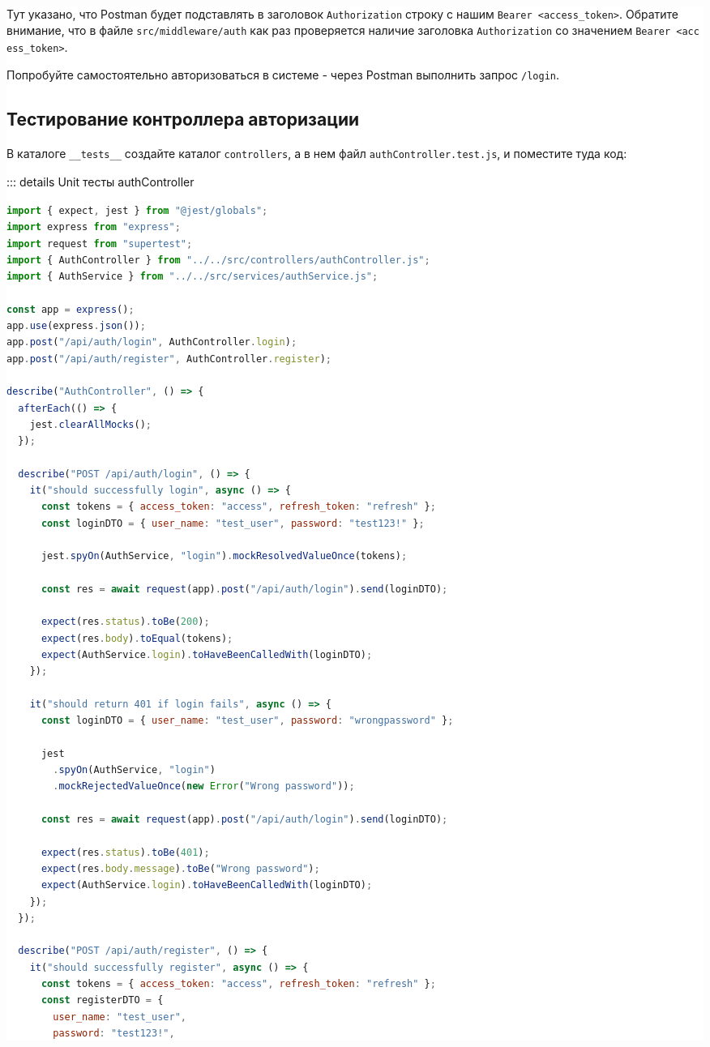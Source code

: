 Тут указано, что Postman будет подставлять в заголовок `Authorization` строку с нашим `Bearer <access_token>`. Обратите внимание, что в файле `src/middleware/auth` как раз проверяется наличие заголовка `Authorization` со значением `Bearer <access_token>`.

Попробуйте самостоятельно авторизоваться в системе - через Postman выполнить запрос `/login`.

## Тестирование контроллера авторизации

В каталоге `__tests__` создайте каталог `controllers`, а в нем файл `authController.test.js`, и поместите туда код:

::: details Unit тесты authController

```js
import { expect, jest } from "@jest/globals";
import express from "express";
import request from "supertest";
import { AuthController } from "../../src/controllers/authController.js";
import { AuthService } from "../../src/services/authService.js";

const app = express();
app.use(express.json());
app.post("/api/auth/login", AuthController.login);
app.post("/api/auth/register", AuthController.register);

describe("AuthController", () => {
  afterEach(() => {
    jest.clearAllMocks();
  });

  describe("POST /api/auth/login", () => {
    it("should successfully login", async () => {
      const tokens = { access_token: "access", refresh_token: "refresh" };
      const loginDTO = { user_name: "test_user", password: "test123!" };

      jest.spyOn(AuthService, "login").mockResolvedValueOnce(tokens);

      const res = await request(app).post("/api/auth/login").send(loginDTO);

      expect(res.status).toBe(200);
      expect(res.body).toEqual(tokens);
      expect(AuthService.login).toHaveBeenCalledWith(loginDTO);
    });

    it("should return 401 if login fails", async () => {
      const loginDTO = { user_name: "test_user", password: "wrongpassword" };

      jest
        .spyOn(AuthService, "login")
        .mockRejectedValueOnce(new Error("Wrong password"));

      const res = await request(app).post("/api/auth/login").send(loginDTO);

      expect(res.status).toBe(401);
      expect(res.body.message).toBe("Wrong password");
      expect(AuthService.login).toHaveBeenCalledWith(loginDTO);
    });
  });

  describe("POST /api/auth/register", () => {
    it("should successfully register", async () => {
      const tokens = { access_token: "access", refresh_token: "refresh" };
      const registerDTO = {
        user_name: "test_user",
        password: "test123!",
```